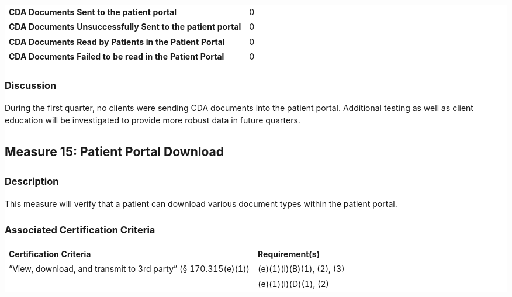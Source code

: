 
<table>
  <tr>
   <td><strong>CDA Documents Sent to the patient portal</strong>
   </td>
   <td>0
   </td>
  </tr>
  <tr>
   <td><strong>CDA Documents Unsuccessfully Sent to the patient portal</strong>
   </td>
   <td>0
   </td>
  </tr>
  <tr>
   <td><strong>CDA Documents Read by Patients in the Patient Portal</strong>
   </td>
   <td>0
   </td>
  </tr>
  <tr>
   <td><strong>CDA Documents Failed to be read in the Patient Portal</strong>
   </td>
   <td>0
   </td>
  </tr>
</table>



### Discussion

During the first quarter, no clients were sending CDA documents into the patient portal.  Additional testing as well as client education will be investigated to provide more robust data in future quarters.


## Measure 15: Patient Portal Download


### Description

This measure will verify that a patient can download various document types within the patient portal. 


### Associated Certification Criteria


<table>
  <tr>
   <td><strong>Certification Criteria</strong>
   </td>
   <td><strong>Requirement(s)</strong>
   </td>
  </tr>
  <tr>
   <td rowspan="3" >“View, download, and transmit to 3rd party” (§ 170.315(e)(1))
   </td>
   <td>(e)(1)(i)(B)(1), (2), (3)
   </td>
  </tr>
  <tr>
   <td>(e)(1)(i)(D)(1), (2)
   </td>
  </tr>
  <tr>